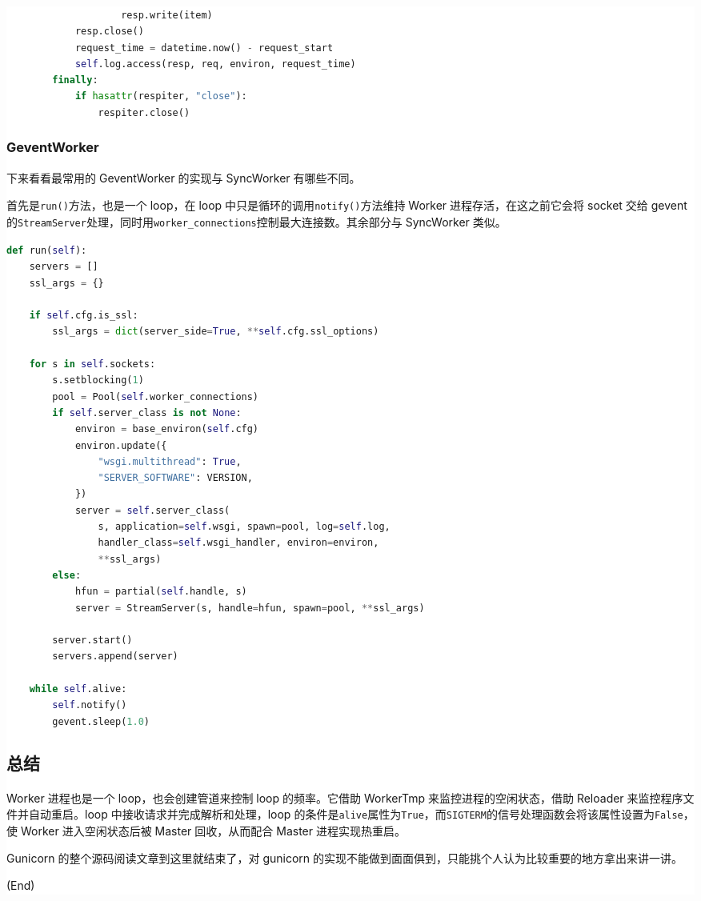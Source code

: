 ```python
                    resp.write(item)
            resp.close()
            request_time = datetime.now() - request_start
            self.log.access(resp, req, environ, request_time)
        finally:
            if hasattr(respiter, "close"):
                respiter.close()
```

### GeventWorker
下来看看最常用的 GeventWorker 的实现与 SyncWorker 有哪些不同。

首先是`run()`方法，也是一个 loop，在 loop 中只是循环的调用`notify()`方法维持 Worker 进程存活，在这之前它会将 socket 交给 gevent 的`StreamServer`处理，同时用`worker_connections`控制最大连接数。其余部分与 SyncWorker 类似。

```python
def run(self):
    servers = []
    ssl_args = {}

    if self.cfg.is_ssl:
        ssl_args = dict(server_side=True, **self.cfg.ssl_options)

    for s in self.sockets:
        s.setblocking(1)
        pool = Pool(self.worker_connections)
        if self.server_class is not None:
            environ = base_environ(self.cfg)
            environ.update({
                "wsgi.multithread": True,
                "SERVER_SOFTWARE": VERSION,
            })
            server = self.server_class(
                s, application=self.wsgi, spawn=pool, log=self.log,
                handler_class=self.wsgi_handler, environ=environ,
                **ssl_args)
        else:
            hfun = partial(self.handle, s)
            server = StreamServer(s, handle=hfun, spawn=pool, **ssl_args)

        server.start()
        servers.append(server)

    while self.alive:
        self.notify()
        gevent.sleep(1.0)
```

## 总结
Worker 进程也是一个 loop，也会创建管道来控制 loop 的频率。它借助 WorkerTmp 来监控进程的空闲状态，借助 Reloader 来监控程序文件并自动重启。loop 中接收请求并完成解析和处理，loop 的条件是`alive`属性为`True`，而`SIGTERM`的信号处理函数会将该属性设置为`False`，使 Worker 进入空闲状态后被 Master 回收，从而配合 Master 进程实现热重启。

Gunicorn 的整个源码阅读文章到这里就结束了，对 gunicorn 的实现不能做到面面俱到，只能挑个人认为比较重要的地方拿出来讲一讲。

(End)
